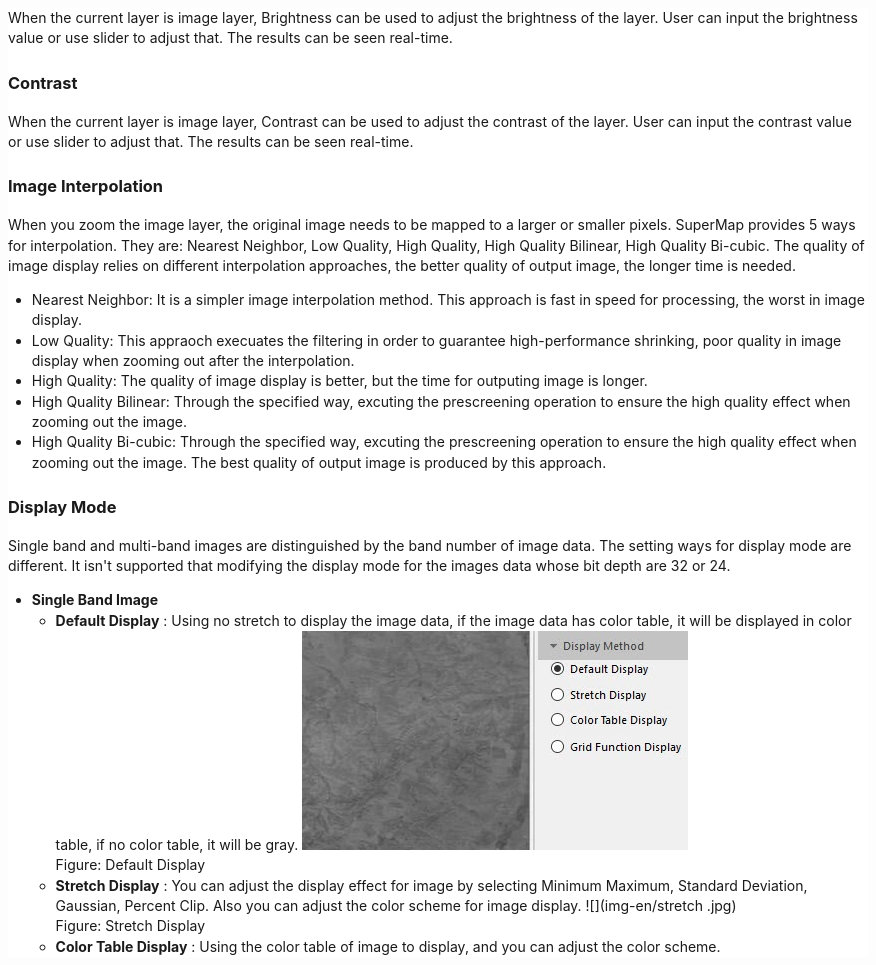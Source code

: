 When the current layer is image layer, Brightness can be used to adjust the brightness of the layer. User can input the brightness value or use slider to adjust that. The results can be seen real-time.

### Contrast

When the current layer is image layer, Contrast can be used to adjust the contrast of the layer. User can input the contrast value or use slider to adjust that. The results can be seen real-time.

### Image Interpolation

When you zoom the image layer, the original image needs to be mapped to a larger or smaller pixels. SuperMap provides 5 ways for interpolation. They are: Nearest Neighbor, Low Quality, High Quality, High Quality Bilinear, High Quality Bi-cubic. The quality of image display relies on different interpolation approaches, the better quality of output image, the longer time is needed.

  * Nearest Neighbor: It is a simpler image interpolation method. This approach is fast in speed for processing, the worst in image display.
  * Low Quality: This appraoch execuates the filtering in order to guarantee high-performance shrinking, poor quality in image display when zooming out after the interpolation.
  * High Quality: The quality of image display is better, but the time for outputing image is longer.
  * High Quality Bilinear: Through the specified way, excuting the prescreening operation to ensure the high quality effect when zooming out the image.
  * High Quality Bi-cubic: Through the specified way, excuting the prescreening operation to ensure the high quality effect when zooming out the image. The best quality of output image is produced by this approach.

### Display Mode

Single band and multi-band images are distinguished by the band number of image data. The setting ways for display mode are different. It isn't supported that modifying the display mode for the images data whose bit depth are 32 or 24.

  * **Single Band Image**
    * **Default Display** : Using no stretch to display the image data, if the image data has color table, it will be displayed in color table, if no color table, it will be gray.
![](img-en/Default.jpg)  
Figure: Default Display  
    * **Stretch Display** : You can adjust the display effect for image by selecting Minimum Maximum, Standard Deviation, Gaussian, Percent Clip. Also you can adjust the color scheme for image display.
![](img-en/stretch .jpg)  
Figure: Stretch Display  
    * **Color Table Display** : Using the color table of image to display, and you can adjust the color scheme.